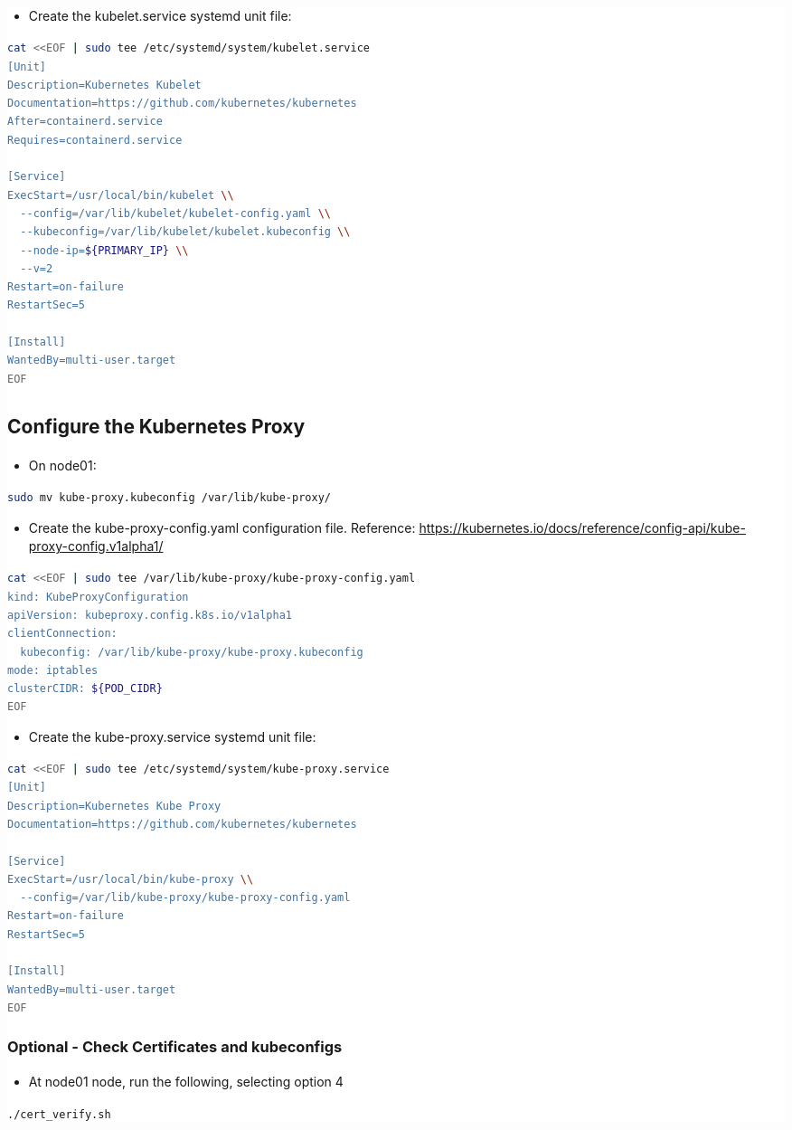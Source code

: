 - Create the kubelet.service systemd unit file:
```bash
cat <<EOF | sudo tee /etc/systemd/system/kubelet.service
[Unit]
Description=Kubernetes Kubelet
Documentation=https://github.com/kubernetes/kubernetes
After=containerd.service
Requires=containerd.service

[Service]
ExecStart=/usr/local/bin/kubelet \\
  --config=/var/lib/kubelet/kubelet-config.yaml \\
  --kubeconfig=/var/lib/kubelet/kubelet.kubeconfig \\
  --node-ip=${PRIMARY_IP} \\
  --v=2
Restart=on-failure
RestartSec=5

[Install]
WantedBy=multi-user.target
EOF
```
## Configure the Kubernetes Proxy
- On node01:
```bash
sudo mv kube-proxy.kubeconfig /var/lib/kube-proxy/
```
- Create the kube-proxy-config.yaml configuration file. Reference: https://kubernetes.io/docs/reference/config-api/kube-proxy-config.v1alpha1/
```bash
cat <<EOF | sudo tee /var/lib/kube-proxy/kube-proxy-config.yaml
kind: KubeProxyConfiguration
apiVersion: kubeproxy.config.k8s.io/v1alpha1
clientConnection:
  kubeconfig: /var/lib/kube-proxy/kube-proxy.kubeconfig
mode: iptables
clusterCIDR: ${POD_CIDR}
EOF
```
- Create the kube-proxy.service systemd unit file:
```bash
cat <<EOF | sudo tee /etc/systemd/system/kube-proxy.service
[Unit]
Description=Kubernetes Kube Proxy
Documentation=https://github.com/kubernetes/kubernetes

[Service]
ExecStart=/usr/local/bin/kube-proxy \\
  --config=/var/lib/kube-proxy/kube-proxy-config.yaml
Restart=on-failure
RestartSec=5

[Install]
WantedBy=multi-user.target
EOF
```
### Optional - Check Certificates and kubeconfigs
- At node01 node, run the following, selecting option 4
```bash
./cert_verify.sh
```
